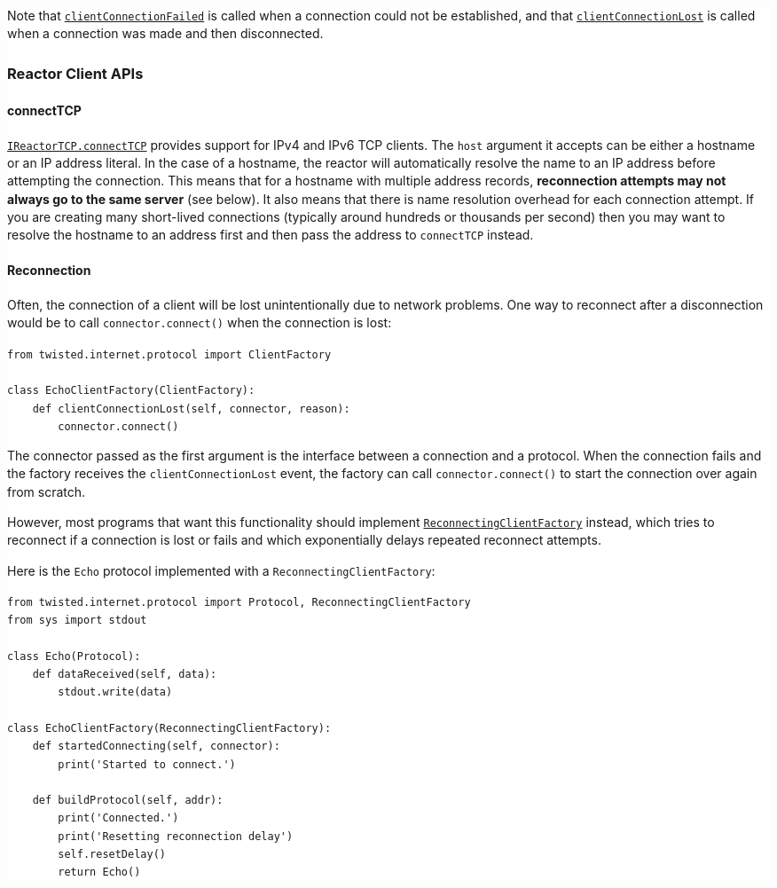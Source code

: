 Note that [`clientConnectionFailed`](https://twistedmatrix.com/documents/20.3.0/api/twisted.internet.protocol.ClientFactory.clientConnectionFailed.html) is called when a connection could not be established, and that [`clientConnectionLost`](https://twistedmatrix.com/documents/20.3.0/api/twisted.internet.protocol.ClientFactory.clientConnectionLost.html) is called when a connection was made and then disconnected.

### Reactor Client APIs

#### connectTCP

[`IReactorTCP.connectTCP`](https://twistedmatrix.com/documents/20.3.0/api/twisted.internet.interfaces.IReactorTCP.connectTCP.html) provides support for IPv4 and IPv6 TCP clients. The `host` argument it accepts can be either a hostname or an IP address literal. In the case of a hostname, the reactor will automatically resolve the name to an IP address before attempting the connection. This means that for a hostname with multiple address records, **reconnection attempts may not always go to the same server** (see below). It also means that there is name resolution overhead for each connection attempt. If you are creating many short-lived connections (typically around hundreds or thousands per second) then you may want to resolve the hostname to an address first and then pass the address to `connectTCP` instead.

#### Reconnection

Often, the connection of a client will be lost unintentionally due to network problems. One way to reconnect after a disconnection would be to call `connector.connect()` when the connection is lost:

    from twisted.internet.protocol import ClientFactory

    class EchoClientFactory(ClientFactory):
        def clientConnectionLost(self, connector, reason):
            connector.connect()

The connector passed as the first argument is the interface between a connection and a protocol. When the connection fails and the factory receives the `clientConnectionLost` event, the factory can call `connector.connect()` to start the connection over again from scratch.

However, most programs that want this functionality should implement [`ReconnectingClientFactory`](https://twistedmatrix.com/documents/20.3.0/api/twisted.internet.protocol.ReconnectingClientFactory.html) instead, which tries to reconnect if a connection is lost or fails and which exponentially delays repeated reconnect attempts.

Here is the `Echo` protocol implemented with a `ReconnectingClientFactory`:

    from twisted.internet.protocol import Protocol, ReconnectingClientFactory
    from sys import stdout

    class Echo(Protocol):
        def dataReceived(self, data):
            stdout.write(data)

    class EchoClientFactory(ReconnectingClientFactory):
        def startedConnecting(self, connector):
            print('Started to connect.')

        def buildProtocol(self, addr):
            print('Connected.')
            print('Resetting reconnection delay')
            self.resetDelay()
            return Echo()
